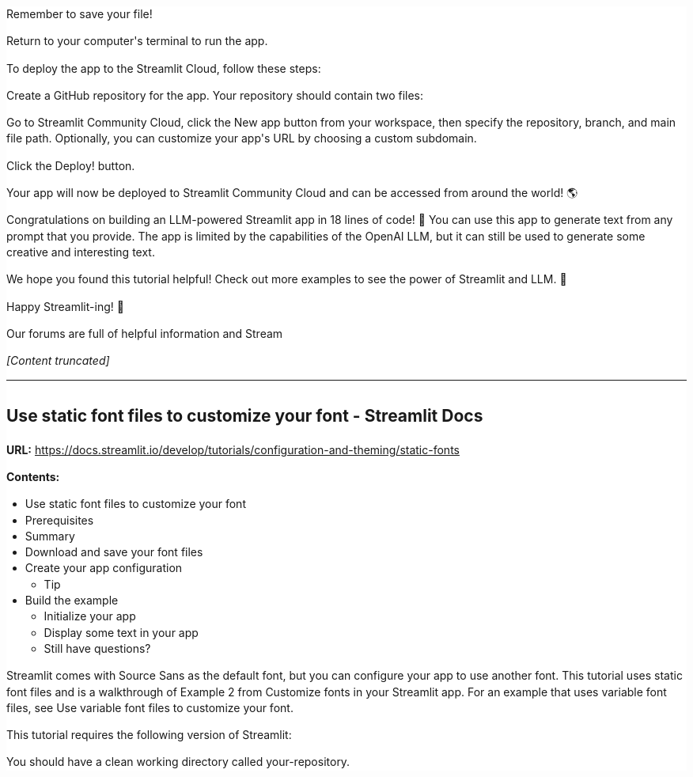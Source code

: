 Remember to save your file!

Return to your computer's terminal to run the app.

To deploy the app to the Streamlit Cloud, follow these steps:

Create a GitHub repository for the app. Your repository should contain two files:

Go to Streamlit Community Cloud, click the New app button from your workspace, then specify the repository, branch, and main file path. Optionally, you can customize your app's URL by choosing a custom subdomain.

Click the Deploy! button.

Your app will now be deployed to Streamlit Community Cloud and can be accessed from around the world! 🌎

Congratulations on building an LLM-powered Streamlit app in 18 lines of code! 🥳 You can use this app to generate text from any prompt that you provide. The app is limited by the capabilities of the OpenAI LLM, but it can still be used to generate some creative and interesting text.

We hope you found this tutorial helpful! Check out more examples to see the power of Streamlit and LLM. 💖

Happy Streamlit-ing! 🎈

Our forums are full of helpful information and Stream

*[Content truncated]*

---

## Use static font files to customize your font - Streamlit Docs

**URL:** https://docs.streamlit.io/develop/tutorials/configuration-and-theming/static-fonts

**Contents:**
- Use static font files to customize your font
- Prerequisites
- Summary
- Download and save your font files
- Create your app configuration
    - Tip
- Build the example
  - Initialize your app
  - Display some text in your app
  - Still have questions?

Streamlit comes with Source Sans as the default font, but you can configure your app to use another font. This tutorial uses static font files and is a walkthrough of Example 2 from Customize fonts in your Streamlit app. For an example that uses variable font files, see Use variable font files to customize your font.

This tutorial requires the following version of Streamlit:

You should have a clean working directory called your-repository.
